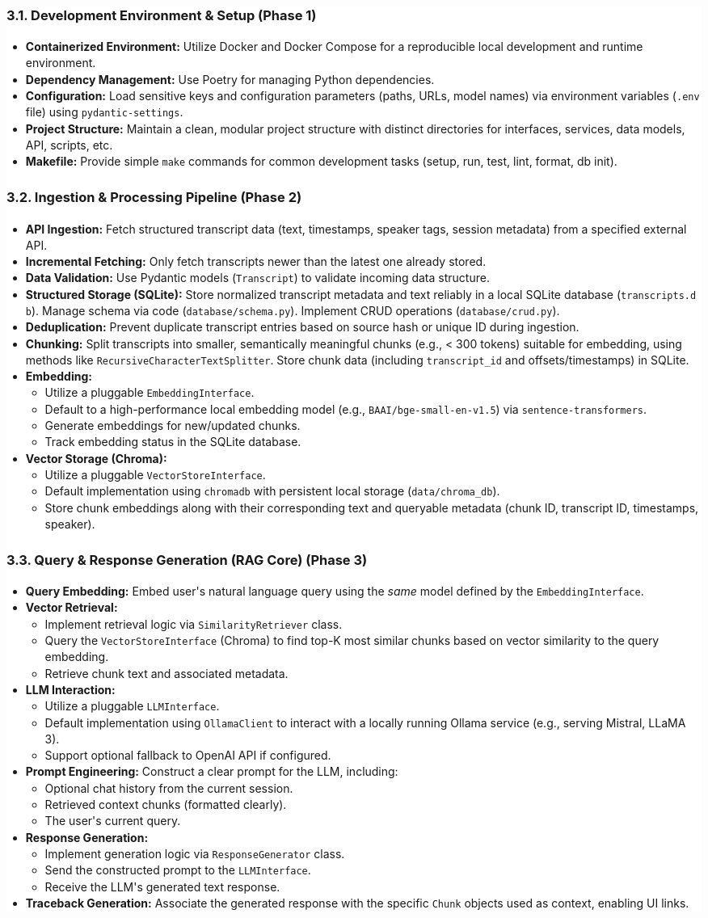 ### 3.1. Development Environment & Setup (Phase 1)
* **Containerized Environment:** Utilize Docker and Docker Compose for a reproducible local development and runtime environment.
* **Dependency Management:** Use Poetry for managing Python dependencies.
* **Configuration:** Load sensitive keys and configuration parameters (paths, URLs, model names) via environment variables (`.env` file) using `pydantic-settings`.
* **Project Structure:** Maintain a clean, modular project structure with distinct directories for interfaces, services, data models, API, scripts, etc.
* **Makefile:** Provide simple `make` commands for common development tasks (setup, run, test, lint, format, db init).

### 3.2. Ingestion & Processing Pipeline (Phase 2)
* **API Ingestion:** Fetch structured transcript data (text, timestamps, speaker tags, session metadata) from a specified external API.
* **Incremental Fetching:** Only fetch transcripts newer than the latest one already stored.
* **Data Validation:** Use Pydantic models (`Transcript`) to validate incoming data structure.
* **Structured Storage (SQLite):** Store normalized transcript metadata and text reliably in a local SQLite database (`transcripts.db`). Manage schema via code (`database/schema.py`). Implement CRUD operations (`database/crud.py`).
* **Deduplication:** Prevent duplicate transcript entries based on source hash or unique ID during ingestion.
* **Chunking:** Split transcripts into smaller, semantically meaningful chunks (e.g., < 300 tokens) suitable for embedding, using methods like `RecursiveCharacterTextSplitter`. Store chunk data (including `transcript_id` and offsets/timestamps) in SQLite.
* **Embedding:**
    * Utilize a pluggable `EmbeddingInterface`.
    * Default to a high-performance local embedding model (e.g., `BAAI/bge-small-en-v1.5`) via `sentence-transformers`.
    * Generate embeddings for new/updated chunks.
    * Track embedding status in the SQLite database.
* **Vector Storage (Chroma):**
    * Utilize a pluggable `VectorStoreInterface`.
    * Default implementation using `chromadb` with persistent local storage (`data/chroma_db`).
    * Store chunk embeddings along with their corresponding text and queryable metadata (chunk ID, transcript ID, timestamps, speaker).

### 3.3. Query & Response Generation (RAG Core) (Phase 3)
* **Query Embedding:** Embed user's natural language query using the *same* model defined by the `EmbeddingInterface`.
* **Vector Retrieval:**
    * Implement retrieval logic via `SimilarityRetriever` class.
    * Query the `VectorStoreInterface` (Chroma) to find top-K most similar chunks based on vector similarity to the query embedding.
    * Retrieve chunk text and associated metadata.
* **LLM Interaction:**
    * Utilize a pluggable `LLMInterface`.
    * Default implementation using `OllamaClient` to interact with a locally running Ollama service (e.g., serving Mistral, LLaMA 3).
    * Support optional fallback to OpenAI API if configured.
* **Prompt Engineering:** Construct a clear prompt for the LLM, including:
    * Optional chat history from the current session.
    * Retrieved context chunks (formatted clearly).
    * The user's current query.
* **Response Generation:**
    * Implement generation logic via `ResponseGenerator` class.
    * Send the constructed prompt to the `LLMInterface`.
    * Receive the LLM's generated text response.
* **Traceback Generation:** Associate the generated response with the specific `Chunk` objects used as context, enabling UI links.
